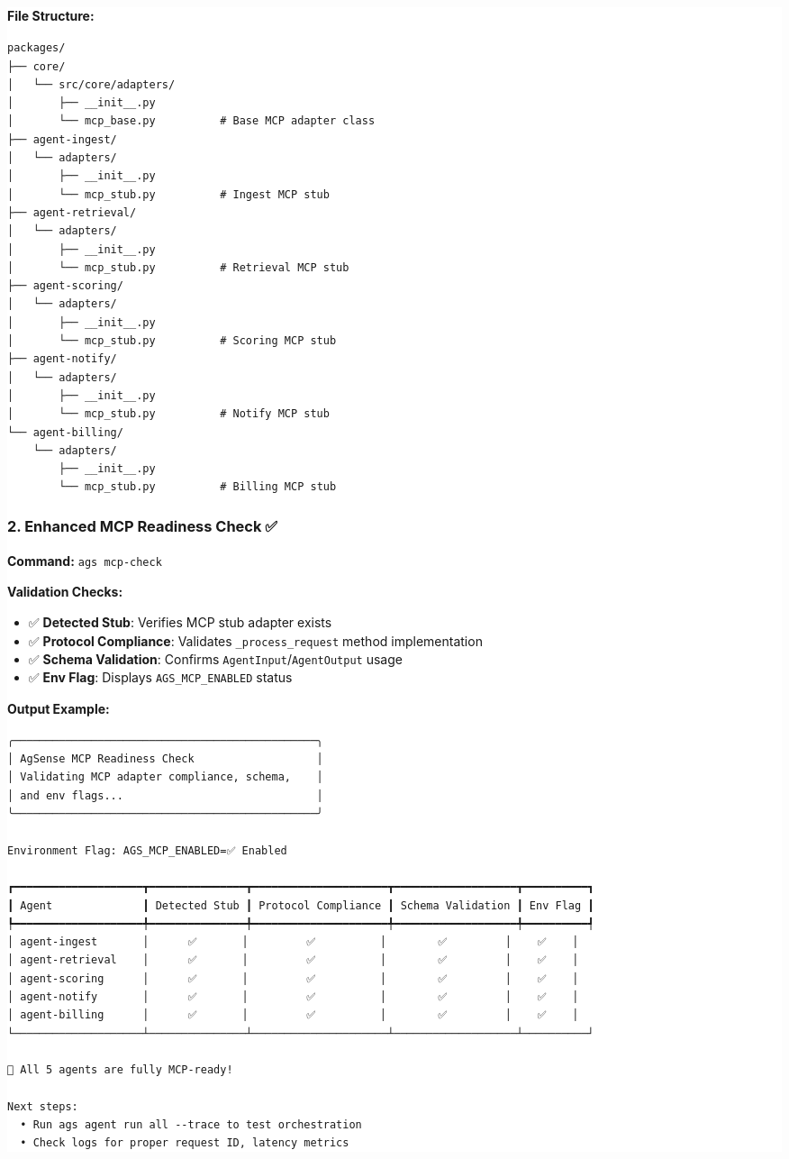 **File Structure:**
```
packages/
├── core/
│   └── src/core/adapters/
│       ├── __init__.py
│       └── mcp_base.py          # Base MCP adapter class
├── agent-ingest/
│   └── adapters/
│       ├── __init__.py
│       └── mcp_stub.py          # Ingest MCP stub
├── agent-retrieval/
│   └── adapters/
│       ├── __init__.py
│       └── mcp_stub.py          # Retrieval MCP stub
├── agent-scoring/
│   └── adapters/
│       ├── __init__.py
│       └── mcp_stub.py          # Scoring MCP stub
├── agent-notify/
│   └── adapters/
│       ├── __init__.py
│       └── mcp_stub.py          # Notify MCP stub
└── agent-billing/
    └── adapters/
        ├── __init__.py
        └── mcp_stub.py          # Billing MCP stub
```

### 2. Enhanced MCP Readiness Check ✅

**Command:** `ags mcp-check`

**Validation Checks:**
- ✅ **Detected Stub**: Verifies MCP stub adapter exists
- ✅ **Protocol Compliance**: Validates `_process_request` method implementation
- ✅ **Schema Validation**: Confirms `AgentInput`/`AgentOutput` usage
- ✅ **Env Flag**: Displays `AGS_MCP_ENABLED` status

**Output Example:**
```
╭───────────────────────────────────────────────╮
│ AgSense MCP Readiness Check                   │
│ Validating MCP adapter compliance, schema,    │
│ and env flags...                              │
╰───────────────────────────────────────────────╯

Environment Flag: AGS_MCP_ENABLED=✅ Enabled

┏━━━━━━━━━━━━━━━━━━━━┳━━━━━━━━━━━━━━━┳━━━━━━━━━━━━━━━━━━━━━┳━━━━━━━━━━━━━━━━━━━┳━━━━━━━━━━┓
┃ Agent              ┃ Detected Stub ┃ Protocol Compliance ┃ Schema Validation ┃ Env Flag ┃
┡━━━━━━━━━━━━━━━━━━━━╇━━━━━━━━━━━━━━━╇━━━━━━━━━━━━━━━━━━━━━╇━━━━━━━━━━━━━━━━━━━╇━━━━━━━━━━┩
│ agent-ingest       │      ✅       │         ✅          │        ✅         │    ✅    │
│ agent-retrieval    │      ✅       │         ✅          │        ✅         │    ✅    │
│ agent-scoring      │      ✅       │         ✅          │        ✅         │    ✅    │
│ agent-notify       │      ✅       │         ✅          │        ✅         │    ✅    │
│ agent-billing      │      ✅       │         ✅          │        ✅         │    ✅    │
└────────────────────┴───────────────┴─────────────────────┴───────────────────┴──────────┘

🎉 All 5 agents are fully MCP-ready!

Next steps:
  • Run ags agent run all --trace to test orchestration
  • Check logs for proper request ID, latency metrics
```
